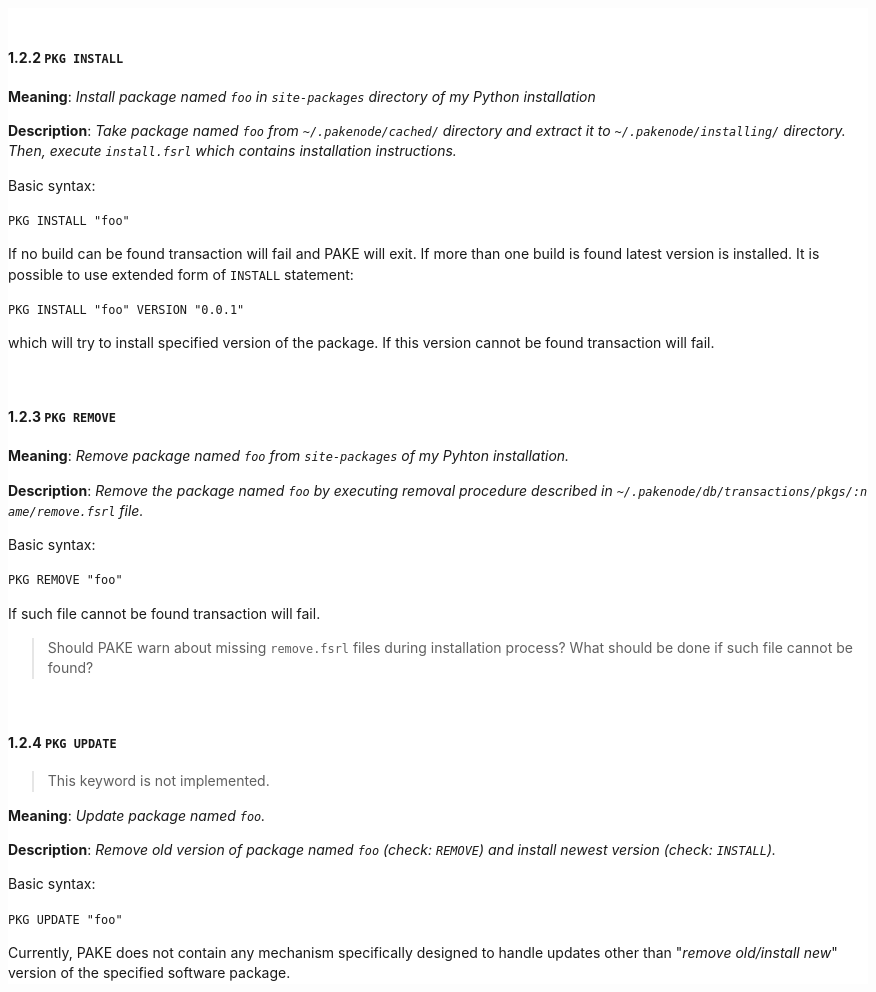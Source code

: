&nbsp;

#### 1.2.2 `PKG INSTALL`

**Meaning**: *Install package named `foo` in `site-packages` directory of my Python installation*

**Description**:
*Take package named `foo` from `~/.pakenode/cached/` directory and extract it to `~/.pakenode/installing/` directory.
Then, execute `install.fsrl` which contains installation instructions.*

Basic syntax:

    PKG INSTALL "foo"

If no build can be found transaction will fail and PAKE will exit.
If more than one build is found latest version is installed.
It is possible to use extended form of `INSTALL` statement:

    PKG INSTALL "foo" VERSION "0.0.1"

which will try to install specified version of the package. If this version cannot be found transaction will fail.

&nbsp;

#### 1.2.3 `PKG REMOVE`

**Meaning**: *Remove package named `foo` from `site-packages` of my Pyhton installation.*

**Description**:
*Remove the package named `foo` by executing removal procedure described in `~/.pakenode/db/transactions/pkgs/:name/remove.fsrl` file.*

Basic syntax:

    PKG REMOVE "foo"

If such file cannot be found transaction will fail.

> Should PAKE warn about missing `remove.fsrl` files during installation process?
> What should be done if such file cannot be found?

&nbsp;

#### 1.2.4 `PKG UPDATE`

> This keyword is not implemented.

**Meaning**: *Update package named `foo`.*

**Description**:
*Remove old version of package named `foo` (check: `REMOVE`) and install newest version (check: `INSTALL`).*

Basic syntax:

    PKG UPDATE "foo"

Currently, PAKE does not contain any mechanism specifically designed to handle updates other than
"*remove old/install new*" version of the specified software package.
